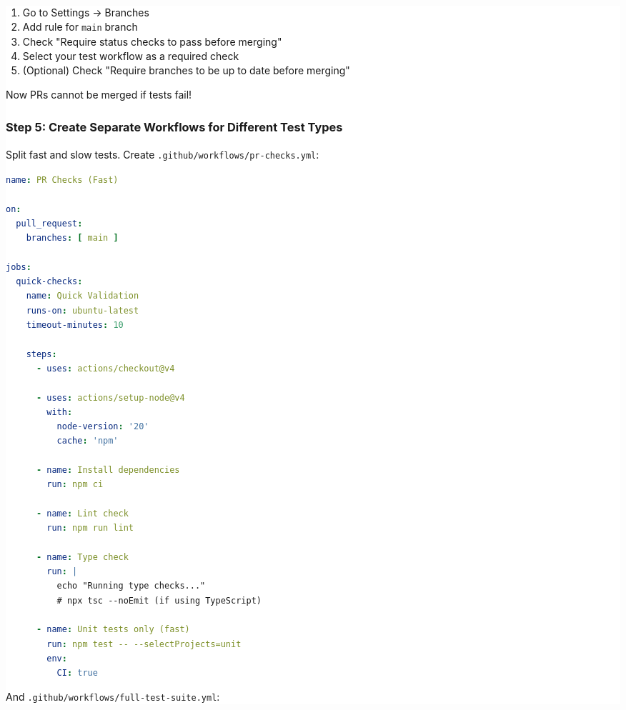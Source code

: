 1. Go to Settings → Branches
2. Add rule for `main` branch
3. Check "Require status checks to pass before merging"
4. Select your test workflow as a required check
5. (Optional) Check "Require branches to be up to date before merging"

Now PRs cannot be merged if tests fail!

### Step 5: Create Separate Workflows for Different Test Types

Split fast and slow tests. Create `.github/workflows/pr-checks.yml`:

```yaml
name: PR Checks (Fast)

on:
  pull_request:
    branches: [ main ]

jobs:
  quick-checks:
    name: Quick Validation
    runs-on: ubuntu-latest
    timeout-minutes: 10

    steps:
      - uses: actions/checkout@v4

      - uses: actions/setup-node@v4
        with:
          node-version: '20'
          cache: 'npm'

      - name: Install dependencies
        run: npm ci

      - name: Lint check
        run: npm run lint

      - name: Type check
        run: |
          echo "Running type checks..."
          # npx tsc --noEmit (if using TypeScript)

      - name: Unit tests only (fast)
        run: npm test -- --selectProjects=unit
        env:
          CI: true
```

And `.github/workflows/full-test-suite.yml`:

